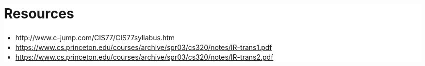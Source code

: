 # Resources

* http://www.c-jump.com/CIS77/CIS77syllabus.htm
* https://www.cs.princeton.edu/courses/archive/spr03/cs320/notes/IR-trans1.pdf
* https://www.cs.princeton.edu/courses/archive/spr03/cs320/notes/IR-trans2.pdf

